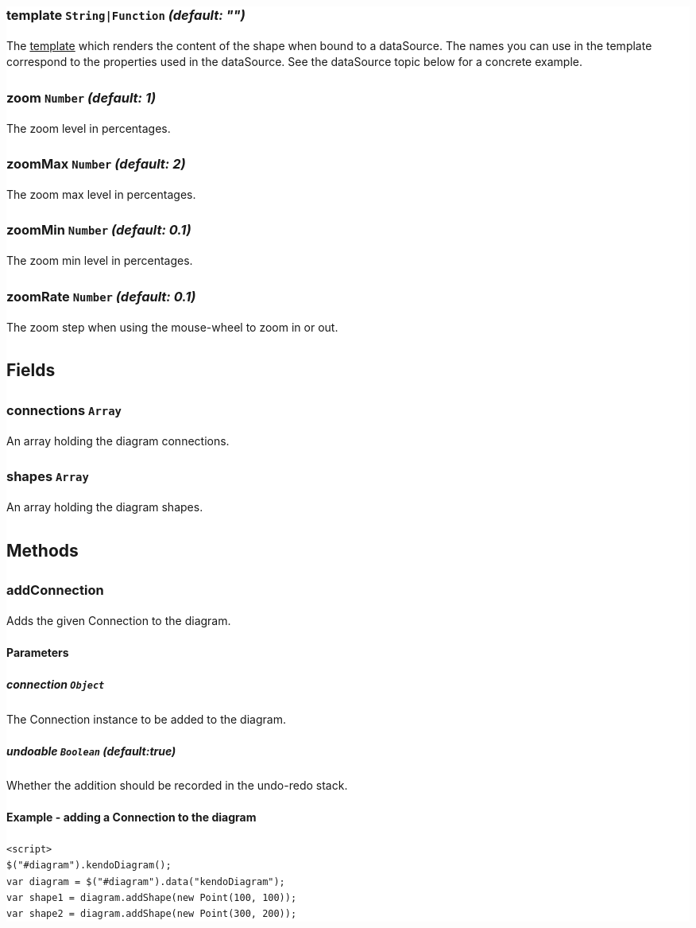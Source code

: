 ### template `String|Function` *(default: "")*

The [template](/api/javascript/kendo#methods-template) which renders the content of the shape when bound to a dataSource. The names you can use in the template correspond to the properties used in the dataSource. See the dataSource topic below for a concrete example.

### zoom `Number` *(default: 1)*

The zoom level in percentages.

### zoomMax `Number` *(default: 2)*

The zoom max level in percentages.

### zoomMin `Number` *(default: 0.1)*

The zoom min level in percentages.

### zoomRate `Number` *(default: 0.1)*

The zoom step when using the mouse-wheel to zoom in or out.

## Fields

### connections `Array`

An array holding the diagram connections.

### shapes `Array`

An array holding the diagram shapes.

## Methods

### addConnection

Adds the given Connection to the diagram.

#### Parameters

##### connection `Object`

The Connection instance to be added to the diagram.

##### undoable `Boolean` *(default:true)*

Whether the addition should be recorded in the undo-redo stack.

#### Example - adding a Connection to the diagram

    <script>
    $("#diagram").kendoDiagram();
    var diagram = $("#diagram").data("kendoDiagram");
    var shape1 = diagram.addShape(new Point(100, 100));
    var shape2 = diagram.addShape(new Point(300, 200));

